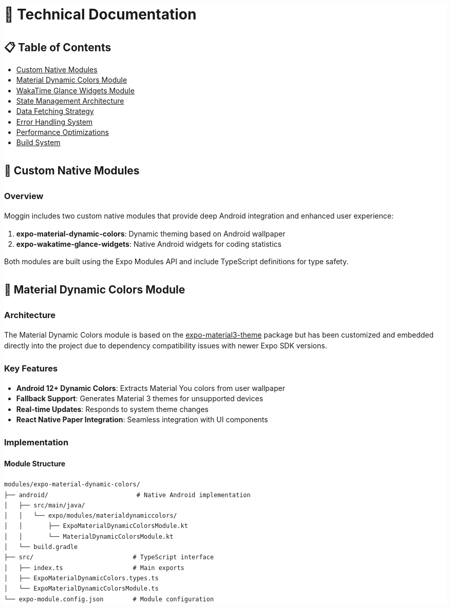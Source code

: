 # 🔧 Technical Documentation

## 📋 Table of Contents

- [Custom Native Modules](#-custom-native-modules)
- [Material Dynamic Colors Module](#-material-dynamic-colors-module)
- [WakaTime Glance Widgets Module](#-wakatime-glance-widgets-module)
- [State Management Architecture](#-state-management-architecture)
- [Data Fetching Strategy](#-data-fetching-strategy)
- [Error Handling System](#-error-handling-system)
- [Performance Optimizations](#-performance-optimizations)
- [Build System](#-build-system)

## 🧩 Custom Native Modules

### Overview
Moggin includes two custom native modules that provide deep Android integration and enhanced user experience:

1. **expo-material-dynamic-colors**: Dynamic theming based on Android wallpaper
2. **expo-wakatime-glance-widgets**: Native Android widgets for coding statistics

Both modules are built using the Expo Modules API and include TypeScript definitions for type safety.

## 🎨 Material Dynamic Colors Module

### Architecture
The Material Dynamic Colors module is based on the [expo-material3-theme](https://github.com/pchmn/expo-material3-theme) package but has been customized and embedded directly into the project due to dependency compatibility issues with newer Expo SDK versions.

### Key Features
- **Android 12+ Dynamic Colors**: Extracts Material You colors from user wallpaper
- **Fallback Support**: Generates Material 3 themes for unsupported devices
- **Real-time Updates**: Responds to system theme changes
- **React Native Paper Integration**: Seamless integration with UI components

### Implementation

#### Module Structure
```
modules/expo-material-dynamic-colors/
├── android/                        # Native Android implementation
│   ├── src/main/java/
│   │   └── expo/modules/materialdynamiccolors/
│   │       ├── ExpoMaterialDynamicColorsModule.kt
│   │       └── MaterialDynamicColorsModule.kt
│   └── build.gradle
├── src/                           # TypeScript interface
│   ├── index.ts                   # Main exports
│   ├── ExpoMaterialDynamicColors.types.ts
│   └── ExpoMaterialDynamicColorsModule.ts
└── expo-module.config.json        # Module configuration
```
